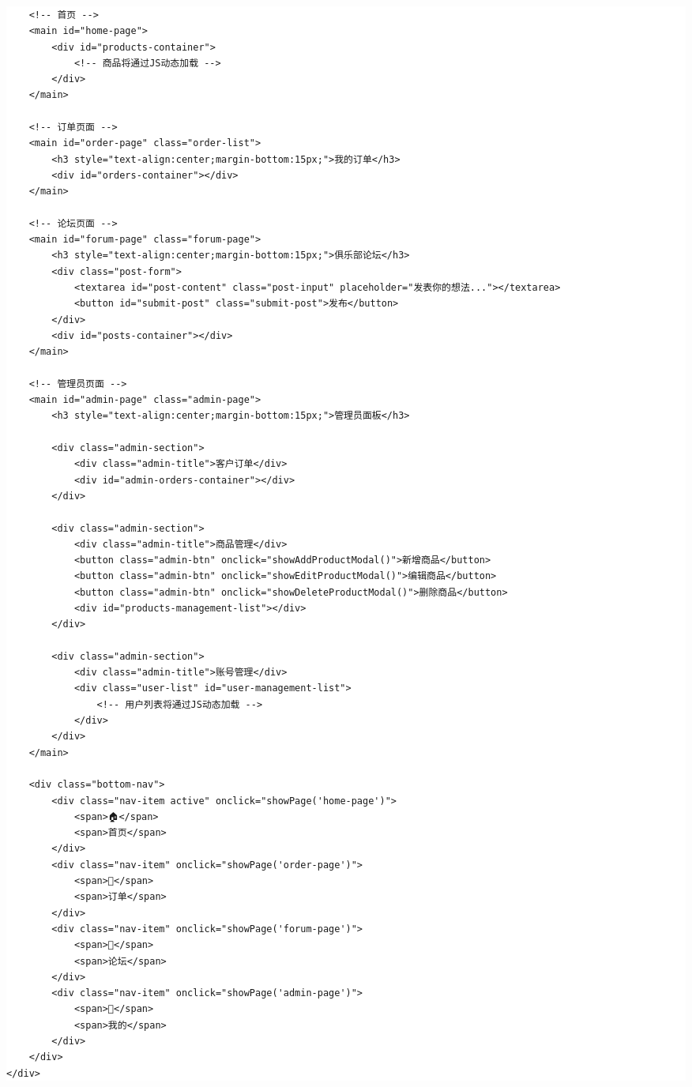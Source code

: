         <!-- 首页 -->
        <main id="home-page">
            <div id="products-container">
                <!-- 商品将通过JS动态加载 -->
            </div>
        </main>

        <!-- 订单页面 -->
        <main id="order-page" class="order-list">
            <h3 style="text-align:center;margin-bottom:15px;">我的订单</h3>
            <div id="orders-container"></div>
        </main>

        <!-- 论坛页面 -->
        <main id="forum-page" class="forum-page">
            <h3 style="text-align:center;margin-bottom:15px;">俱乐部论坛</h3>
            <div class="post-form">
                <textarea id="post-content" class="post-input" placeholder="发表你的想法..."></textarea>
                <button id="submit-post" class="submit-post">发布</button>
            </div>
            <div id="posts-container"></div>
        </main>

        <!-- 管理员页面 -->
        <main id="admin-page" class="admin-page">
            <h3 style="text-align:center;margin-bottom:15px;">管理员面板</h3>
            
            <div class="admin-section">
                <div class="admin-title">客户订单</div>
                <div id="admin-orders-container"></div>
            </div>
            
            <div class="admin-section">
                <div class="admin-title">商品管理</div>
                <button class="admin-btn" onclick="showAddProductModal()">新增商品</button>
                <button class="admin-btn" onclick="showEditProductModal()">编辑商品</button>
                <button class="admin-btn" onclick="showDeleteProductModal()">删除商品</button>
                <div id="products-management-list"></div>
            </div>
            
            <div class="admin-section">
                <div class="admin-title">账号管理</div>
                <div class="user-list" id="user-management-list">
                    <!-- 用户列表将通过JS动态加载 -->
                </div>
            </div>
        </main>

        <div class="bottom-nav">
            <div class="nav-item active" onclick="showPage('home-page')">
                <span>🏠</span>
                <span>首页</span>
            </div>
            <div class="nav-item" onclick="showPage('order-page')">
                <span>🛒</span>
                <span>订单</span>
            </div>
            <div class="nav-item" onclick="showPage('forum-page')">
                <span>💬</span>
                <span>论坛</span>
            </div>
            <div class="nav-item" onclick="showPage('admin-page')">
                <span>👑</span>
                <span>我的</span>
            </div>
        </div>
    </div>